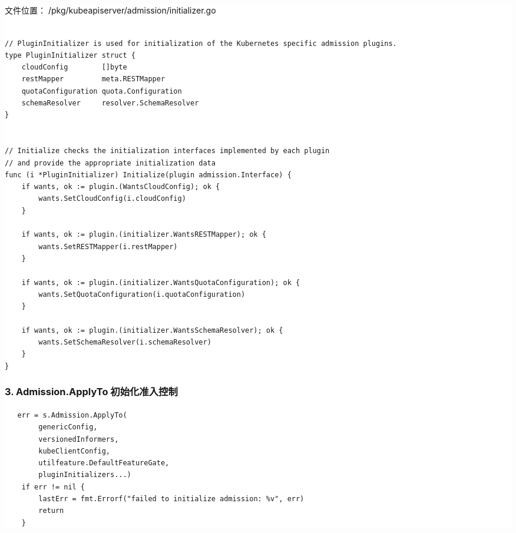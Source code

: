 ```golang

```

文件位置： /pkg/kubeapiserver/admission/initializer.go

```golang

// PluginInitializer is used for initialization of the Kubernetes specific admission plugins.
type PluginInitializer struct {
    cloudConfig        []byte
    restMapper         meta.RESTMapper
    quotaConfiguration quota.Configuration
    schemaResolver     resolver.SchemaResolver
}


// Initialize checks the initialization interfaces implemented by each plugin
// and provide the appropriate initialization data
func (i *PluginInitializer) Initialize(plugin admission.Interface) {
	if wants, ok := plugin.(WantsCloudConfig); ok {
		wants.SetCloudConfig(i.cloudConfig)
	}

	if wants, ok := plugin.(initializer.WantsRESTMapper); ok {
		wants.SetRESTMapper(i.restMapper)
	}

	if wants, ok := plugin.(initializer.WantsQuotaConfiguration); ok {
		wants.SetQuotaConfiguration(i.quotaConfiguration)
	}

	if wants, ok := plugin.(initializer.WantsSchemaResolver); ok {
		wants.SetSchemaResolver(i.schemaResolver)
	}
}

```

### 3. Admission.ApplyTo 初始化准入控制

```golang
   err = s.Admission.ApplyTo(
		genericConfig,
		versionedInformers,
		kubeClientConfig,
		utilfeature.DefaultFeatureGate,
		pluginInitializers...)
	if err != nil {
		lastErr = fmt.Errorf("failed to initialize admission: %v", err)
		return
	}
```
